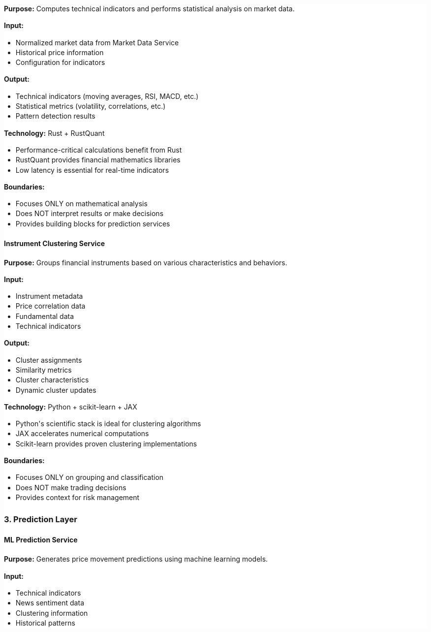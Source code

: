 **Purpose:** Computes technical indicators and performs statistical analysis on market data.

**Input:**
- Normalized market data from Market Data Service
- Historical price information
- Configuration for indicators

**Output:**
- Technical indicators (moving averages, RSI, MACD, etc.)
- Statistical metrics (volatility, correlations, etc.)
- Pattern detection results

**Technology:** Rust + RustQuant
- Performance-critical calculations benefit from Rust
- RustQuant provides financial mathematics libraries
- Low latency is essential for real-time indicators

**Boundaries:**
- Focuses ONLY on mathematical analysis
- Does NOT interpret results or make decisions
- Provides building blocks for prediction services

#### Instrument Clustering Service

**Purpose:** Groups financial instruments based on various characteristics and behaviors.

**Input:**
- Instrument metadata
- Price correlation data
- Fundamental data
- Technical indicators

**Output:**
- Cluster assignments
- Similarity metrics
- Cluster characteristics
- Dynamic cluster updates

**Technology:** Python + scikit-learn + JAX
- Python's scientific stack is ideal for clustering algorithms
- JAX accelerates numerical computations
- Scikit-learn provides proven clustering implementations

**Boundaries:**
- Focuses ONLY on grouping and classification
- Does NOT make trading decisions
- Provides context for risk management

### 3. Prediction Layer

#### ML Prediction Service

**Purpose:** Generates price movement predictions using machine learning models.

**Input:**
- Technical indicators
- News sentiment data
- Clustering information
- Historical patterns
